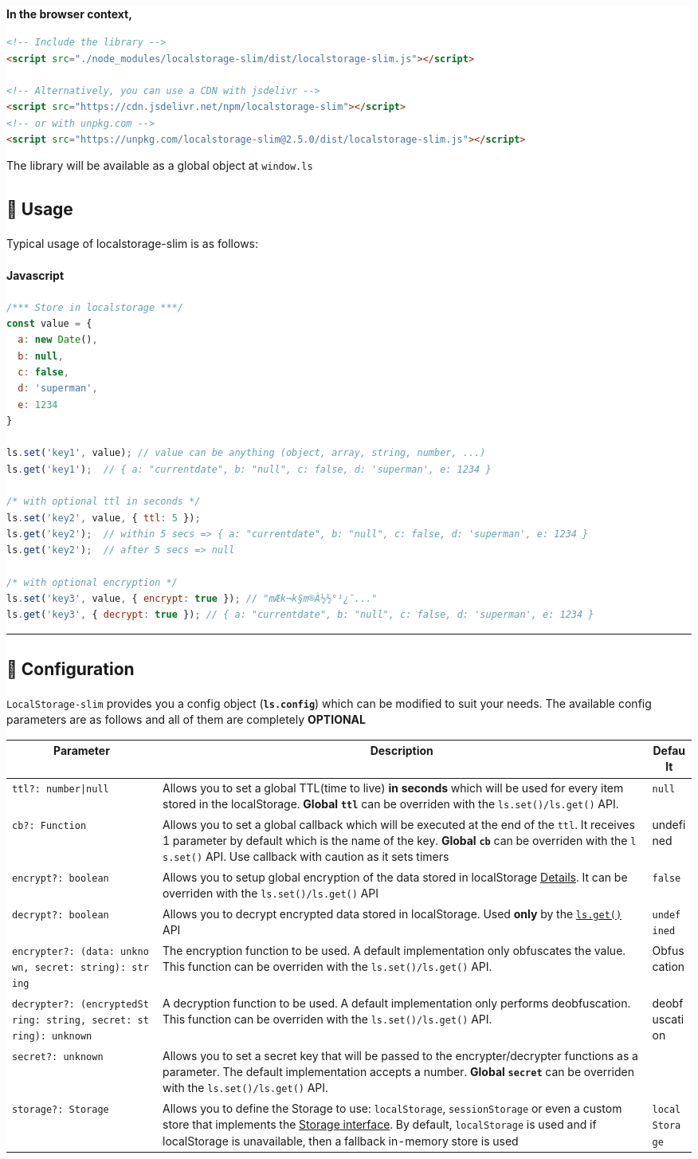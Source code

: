 **In the browser context,**
```html
<!-- Include the library -->
<script src="./node_modules/localstorage-slim/dist/localstorage-slim.js"></script>

<!-- Alternatively, you can use a CDN with jsdelivr -->
<script src="https://cdn.jsdelivr.net/npm/localstorage-slim"></script>
<!-- or with unpkg.com -->
<script src="https://unpkg.com/localstorage-slim@2.5.0/dist/localstorage-slim.js"></script>
```
The library will be available as a global object at `window.ls`

## 🌱 Usage

Typical usage of localstorage-slim is as follows:

#### Javascript

```javascript
/*** Store in localstorage ***/
const value = {
  a: new Date(),
  b: null,
  c: false,
  d: 'superman',
  e: 1234
}

ls.set('key1', value); // value can be anything (object, array, string, number, ...)
ls.get('key1');  // { a: "currentdate", b: "null", c: false, d: 'superman', e: 1234 }

/* with optional ttl in seconds */
ls.set('key2', value, { ttl: 5 });
ls.get('key2');  // within 5 secs => { a: "currentdate", b: "null", c: false, d: 'superman', e: 1234 }
ls.get('key2');  // after 5 secs => null

/* with optional encryption */
ls.set('key3', value, { encrypt: true }); // "mÆk¬k§m®À½½°¹¿¯..."
ls.get('key3', { decrypt: true }); // { a: "currentdate", b: "null", c: false, d: 'superman', e: 1234 }
```

---
## <a id="config">🔧 Configuration</a>

`LocalStorage-slim` provides you a config object (**`ls.config`**) which can be modified to suit your needs. The available config parameters are as follows and all of them are completely **OPTIONAL**

| Parameter | Description | Default |
| --------- | ----------- | ------- |
|`ttl?: number\|null` |Allows you to set a global TTL(time to live) **in seconds** which will be used for every item stored in the localStorage. **Global `ttl`** can be overriden with the `ls.set()/ls.get()` API.|`null`|
|`cb?: Function` |Allows you to set a global callback which will be executed at the end of the `ttl`. It receives 1 parameter by default which is the name of the key. **Global `cb`** can be overriden with the `ls.set()` API. Use callback with caution as it sets timers|undefined|
|`encrypt?: boolean` |Allows you to setup global encryption of the data stored in localStorage [Details](#encryption). It can be overriden with the `ls.set()/ls.get()` API  |`false`|
|`decrypt?: boolean` |Allows you to decrypt encrypted data stored in localStorage. Used **only** by the [`ls.get()`](#lsget) API |`undefined`|
|`encrypter?: (data: unknown, secret: string): string` |The encryption function to be used. A default implementation only obfuscates the value. This function can be overriden with the `ls.set()/ls.get()` API.  |Obfuscation|
|`decrypter?: (encryptedString: string, secret: string): unknown`|A decryption function to be used. A default implementation only performs deobfuscation. This function can be overriden with the `ls.set()/ls.get()` API.  |deobfuscation|
|`secret?: unknown` |Allows you to set a secret key that will be passed to the encrypter/decrypter functions as a parameter. The default implementation accepts a number. **Global `secret`** can be overriden with the `ls.set()/ls.get()` API.  ||
|`storage?: Storage` |Allows you to define the Storage to use: `localStorage`, `sessionStorage` or even a custom store that implements the [Storage interface](https://developer.mozilla.org/en-US/docs/Web/API/Storage). By default, `localStorage` is used and if localStorage is unavailable, then a fallback in-memory store is used |`localStorage`|
